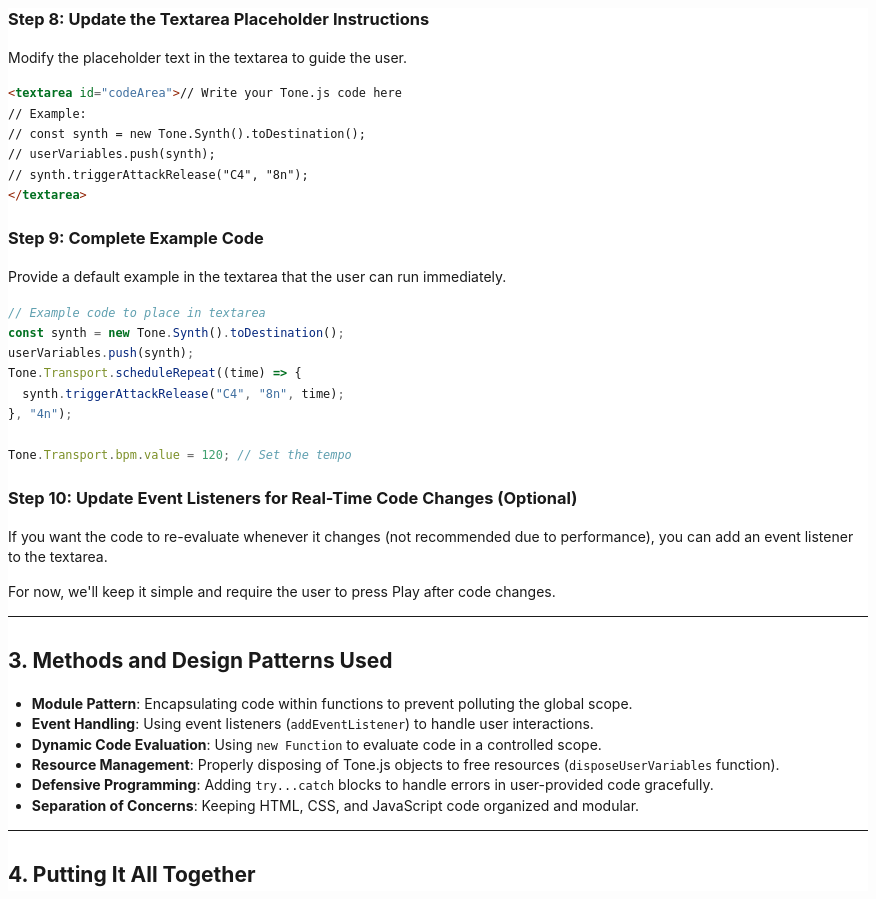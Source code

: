 ### **Step 8: Update the Textarea Placeholder Instructions**

Modify the placeholder text in the textarea to guide the user.

```html
<textarea id="codeArea">// Write your Tone.js code here
// Example:
// const synth = new Tone.Synth().toDestination();
// userVariables.push(synth);
// synth.triggerAttackRelease("C4", "8n");
</textarea>
```

### **Step 9: Complete Example Code**

Provide a default example in the textarea that the user can run immediately.

```javascript
// Example code to place in textarea
const synth = new Tone.Synth().toDestination();
userVariables.push(synth);
Tone.Transport.scheduleRepeat((time) => {
  synth.triggerAttackRelease("C4", "8n", time);
}, "4n");

Tone.Transport.bpm.value = 120; // Set the tempo
```

### **Step 10: Update Event Listeners for Real-Time Code Changes (Optional)**

If you want the code to re-evaluate whenever it changes (not recommended due to performance), you can add an event listener to the textarea.

For now, we'll keep it simple and require the user to press Play after code changes.

---

## **3. Methods and Design Patterns Used**

- **Module Pattern**: Encapsulating code within functions to prevent polluting the global scope.
- **Event Handling**: Using event listeners (`addEventListener`) to handle user interactions.
- **Dynamic Code Evaluation**: Using `new Function` to evaluate code in a controlled scope.
- **Resource Management**: Properly disposing of Tone.js objects to free resources (`disposeUserVariables` function).
- **Defensive Programming**: Adding `try...catch` blocks to handle errors in user-provided code gracefully.
- **Separation of Concerns**: Keeping HTML, CSS, and JavaScript code organized and modular.

---

## **4. Putting It All Together**
